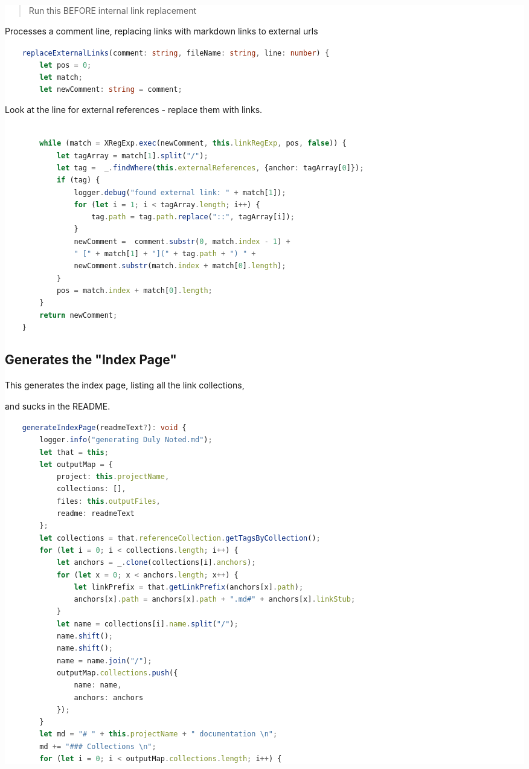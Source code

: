  > Run this BEFORE internal link replacement

 Processes a comment line, replacing links with markdown links to external urls

```typescript
    replaceExternalLinks(comment: string, fileName: string, line: number) {
        let pos = 0;
        let match;
        let newComment: string = comment;
```
 Look at the line for external references - replace them with links. 

```typescript
       
        while (match = XRegExp.exec(newComment, this.linkRegExp, pos, false)) {
            let tagArray = match[1].split("/");
            let tag =  _.findWhere(this.externalReferences, {anchor: tagArray[0]});
            if (tag) {
                logger.debug("found external link: " + match[1]);
                for (let i = 1; i < tagArray.length; i++) {
                    tag.path = tag.path.replace("::", tagArray[i]);
                }
                newComment =  comment.substr(0, match.index - 1) +
                " [" + match[1] + "](" + tag.path + ") " +
                newComment.substr(match.index + match[0].length);
            }
            pos = match.index + match[0].length;
        }
        return newComment;
    }
```
 ## Generates the "Index Page"

 This generates the index page, listing all the link collections,

 and sucks in the README.

```typescript
    generateIndexPage(readmeText?): void {
        logger.info("generating Duly Noted.md");
        let that = this;
        let outputMap = {
            project: this.projectName,
            collections: [],
            files: this.outputFiles,
            readme: readmeText
        };
        let collections = that.referenceCollection.getTagsByCollection();
        for (let i = 0; i < collections.length; i++) {
            let anchors = _.clone(collections[i].anchors);
            for (let x = 0; x < anchors.length; x++) {
                let linkPrefix = that.getLinkPrefix(anchors[x].path);
                anchors[x].path = anchors[x].path + ".md#" + anchors[x].linkStub;
            }
            let name = collections[i].name.split("/");
            name.shift();
            name.shift();
            name = name.join("/");
            outputMap.collections.push({
                name: name,
                anchors: anchors
            });
        }
        let md = "# " + this.projectName + " documentation \n";
        md += "### Collections \n";
        for (let i = 0; i < outputMap.collections.length; i++) {
```